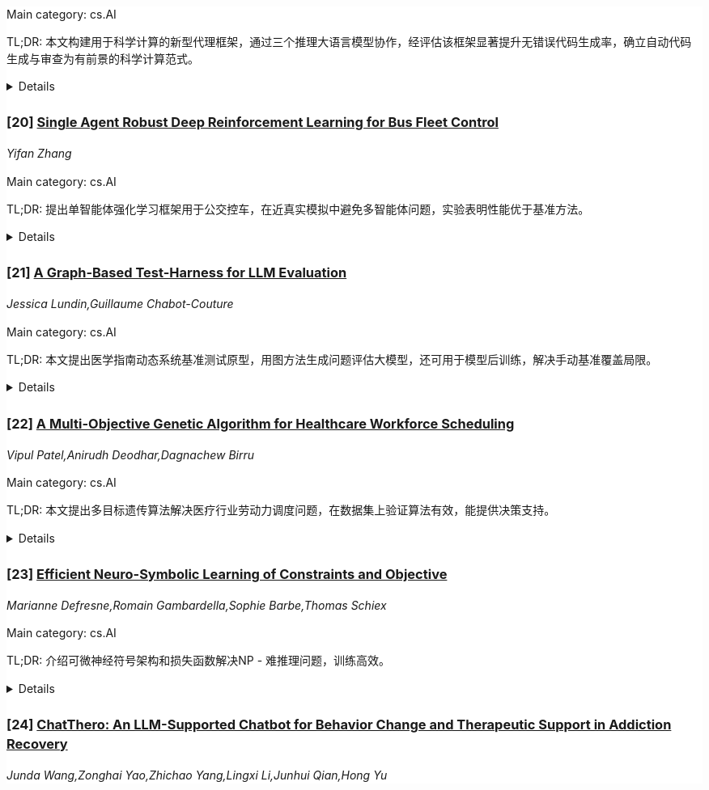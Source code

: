 Main category: cs.AI

TL;DR: 本文构建用于科学计算的新型代理框架，通过三个推理大语言模型协作，经评估该框架显著提升无错误代码生成率，确立自动代码生成与审查为有前景的科学计算范式。


<details><summary>Details</summary></details>


### [20] [Single Agent Robust Deep Reinforcement Learning for Bus Fleet Control](https://arxiv.org/abs/2508.20784)
*Yifan Zhang*

Main category: cs.AI

TL;DR: 提出单智能体强化学习框架用于公交控车，在近真实模拟中避免多智能体问题，实验表明性能优于基准方法。


<details><summary>Details</summary></details>


### [21] [A Graph-Based Test-Harness for LLM Evaluation](https://arxiv.org/abs/2508.20810)
*Jessica Lundin,Guillaume Chabot-Couture*

Main category: cs.AI

TL;DR: 本文提出医学指南动态系统基准测试原型，用图方法生成问题评估大模型，还可用于模型后训练，解决手动基准覆盖局限。


<details><summary>Details</summary></details>


### [22] [A Multi-Objective Genetic Algorithm for Healthcare Workforce Scheduling](https://arxiv.org/abs/2508.20953)
*Vipul Patel,Anirudh Deodhar,Dagnachew Birru*

Main category: cs.AI

TL;DR: 本文提出多目标遗传算法解决医疗行业劳动力调度问题，在数据集上验证算法有效，能提供决策支持。


<details><summary>Details</summary></details>


### [23] [Efficient Neuro-Symbolic Learning of Constraints and Objective](https://arxiv.org/abs/2508.20978)
*Marianne Defresne,Romain Gambardella,Sophie Barbe,Thomas Schiex*

Main category: cs.AI

TL;DR: 介绍可微神经符号架构和损失函数解决NP - 难推理问题，训练高效。


<details><summary>Details</summary></details>


### [24] [ChatThero: An LLM-Supported Chatbot for Behavior Change and Therapeutic Support in Addiction Recovery](https://arxiv.org/abs/2508.20996)
*Junda Wang,Zonghai Yao,Zhichao Yang,Lingxi Li,Junhui Qian,Hong Yu*
